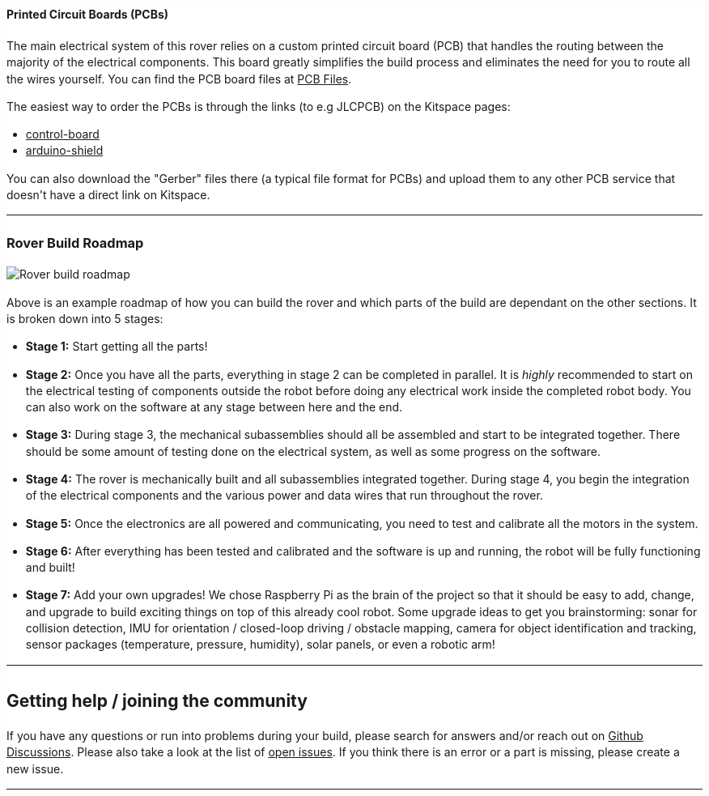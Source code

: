 #### Printed Circuit Boards (PCBs)

The main electrical system of this rover relies on a custom printed circuit board (PCB) that handles the routing between the majority of the electrical components. This board greatly simplifies the build process and eliminates the need for you to route all the wires yourself. You can find the PCB board files at [PCB Files](https://github.com/nasa-jpl/open-source-rover/tree/master/electrical/pcb/).

The easiest way to order the PCBs is through the links (to e.g JLCPCB) on the Kitspace pages:

- [control-board](https://kitspace.org/boards/github.com/nasa-jpl/open-source-rover/open-source-rover-control-board/)
- [arduino-shield](https://kitspace.org/boards/github.com/nasa-jpl/open-source-rover/open-source-rover-shield/)

You can also download the "Gerber" files there (a typical file format for PCBs) and upload them to any other PCB service that doesn't have a direct link on Kitspace.

---

### Rover Build Roadmap

![Rover build roadmap](images/roadmap.png)

Above is an example roadmap of how you can build the rover and which parts of the build are dependant on the other sections. It is broken down into 5 stages:
 * __Stage 1:__ Start getting all the parts!  
 
 * __Stage 2:__ Once you have all the parts, everything in stage 2 can be completed in parallel. It is *highly* recommended to start on the electrical testing of components outside the robot before doing any electrical work inside the completed robot body. You can also work on the software at any stage between here and the end.

 * __Stage 3:__ During stage 3, the mechanical subassemblies should all be assembled and start to be integrated together.  There should be some amount of testing done on the electrical system, as well as some progress on the software. 

 * __Stage 4:__ The rover is mechanically built and all subassemblies integrated together.  During stage 4, you begin the integration of the electrical components and the various power and data wires that run throughout the rover.

 * __Stage 5:__ Once the electronics are all powered and communicating, you need to test and calibrate all the motors in the system.

 * __Stage 6:__ After everything has been tested and calibrated and the software is up and running, the robot will be fully functioning and built!

 * __Stage 7:__ Add your own upgrades! We chose Raspberry Pi as the brain of the project so that it should be easy to add, change, and upgrade to build exciting things on top of this already cool robot.  Some upgrade ideas to get you brainstorming: sonar for collision detection, IMU for orientation / closed-loop driving / obstacle mapping, camera for object identification and tracking, sensor packages (temperature, pressure, humidity), solar panels, or even a robotic arm!

---

## Getting help / joining the community
If you have any questions or run into problems during your build, please search for answers and/or reach out on [Github Discussions](https://github.com/nasa-jpl/open-source-rover/discussions). Please also take a look at the list of [open issues](https://github.com/nasa-jpl/open-source-rover/issues). If you think there is an error or a part is missing, please create a new issue.

---